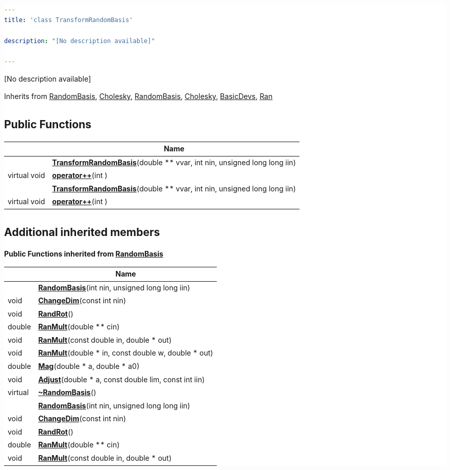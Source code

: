 ```yaml
---
title: 'class TransformRandomBasis'

description: "[No description available]"

---
```









[No description available]

Inherits from [RandomBasis](/documentation/code/gambit_2.2/classes/classrandombasis/), [Cholesky](/documentation/code/gambit_2.2/classes/classcholesky/), [RandomBasis](/documentation/code/gambit_2.2/classes/classrandombasis/), [Cholesky](/documentation/code/gambit_2.2/classes/classcholesky/), [BasicDevs](/documentation/code/gambit_2.2/classes/classbasicdevs/), [Ran](/documentation/code/gambit_2.2/classes/classran/)

## Public Functions

|                | Name           |
| -------------- | -------------- |
| | **[TransformRandomBasis](/documentation/code/gambit_2.2/classes/classtransformrandombasis/#function-transformrandombasis)**(double ** vvar, int nin, unsigned long long iin) |
| virtual void | **[operator++](/documentation/code/gambit_2.2/classes/classtransformrandombasis/#function-operator++)**(int ) |
| | **[TransformRandomBasis](/documentation/code/gambit_2.2/classes/classtransformrandombasis/#function-transformrandombasis)**(double ** vvar, int nin, unsigned long long iin) |
| virtual void | **[operator++](/documentation/code/gambit_2.2/classes/classtransformrandombasis/#function-operator++)**(int ) |

## Additional inherited members

**Public Functions inherited from [RandomBasis](/documentation/code/gambit_2.2/classes/classrandombasis/)**

|                | Name           |
| -------------- | -------------- |
| | **[RandomBasis](/documentation/code/gambit_2.2/classes/classrandombasis/#function-randombasis)**(int nin, unsigned long long iin) |
| void | **[ChangeDim](/documentation/code/gambit_2.2/classes/classrandombasis/#function-changedim)**(const int nin) |
| void | **[RandRot](/documentation/code/gambit_2.2/classes/classrandombasis/#function-randrot)**() |
| double | **[RanMult](/documentation/code/gambit_2.2/classes/classrandombasis/#function-ranmult)**(double ** cin) |
| void | **[RanMult](/documentation/code/gambit_2.2/classes/classrandombasis/#function-ranmult)**(const double in, double * out) |
| void | **[RanMult](/documentation/code/gambit_2.2/classes/classrandombasis/#function-ranmult)**(double * in, const double w, double * out) |
| double | **[Mag](/documentation/code/gambit_2.2/classes/classrandombasis/#function-mag)**(double * a, double * a0) |
| void | **[Adjust](/documentation/code/gambit_2.2/classes/classrandombasis/#function-adjust)**(double * a, const double lim, const int iin) |
| virtual | **[~RandomBasis](/documentation/code/gambit_2.2/classes/classrandombasis/#function-~randombasis)**() |
| | **[RandomBasis](/documentation/code/gambit_2.2/classes/classrandombasis/#function-randombasis)**(int nin, unsigned long long iin) |
| void | **[ChangeDim](/documentation/code/gambit_2.2/classes/classrandombasis/#function-changedim)**(const int nin) |
| void | **[RandRot](/documentation/code/gambit_2.2/classes/classrandombasis/#function-randrot)**() |
| double | **[RanMult](/documentation/code/gambit_2.2/classes/classrandombasis/#function-ranmult)**(double ** cin) |
| void | **[RanMult](/documentation/code/gambit_2.2/classes/classrandombasis/#function-ranmult)**(const double in, double * out) |